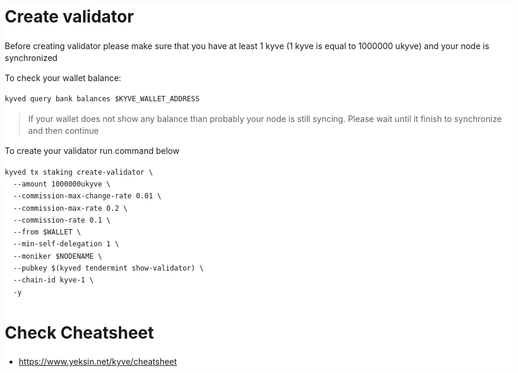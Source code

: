 # Create validator
Before creating validator please make sure that you have at least 1 kyve (1 kyve is equal to 1000000 ukyve) and your node is synchronized

To check your wallet balance:
```
kyved query bank balances $KYVE_WALLET_ADDRESS
```
> If your wallet does not show any balance than probably your node is still syncing. Please wait until it finish to synchronize and then continue 

To create your validator run command below
```
kyved tx staking create-validator \
  --amount 1000000ukyve \
  --commission-max-change-rate 0.01 \
  --commission-max-rate 0.2 \
  --commission-rate 0.1 \
  --from $WALLET \
  --min-self-delegation 1 \
  --moniker $NODENAME \
  --pubkey $(kyved tendermint show-validator) \
  --chain-id kyve-1 \
  -y
```

# Check Cheatsheet
- https://www.yeksin.net/kyve/cheatsheet


